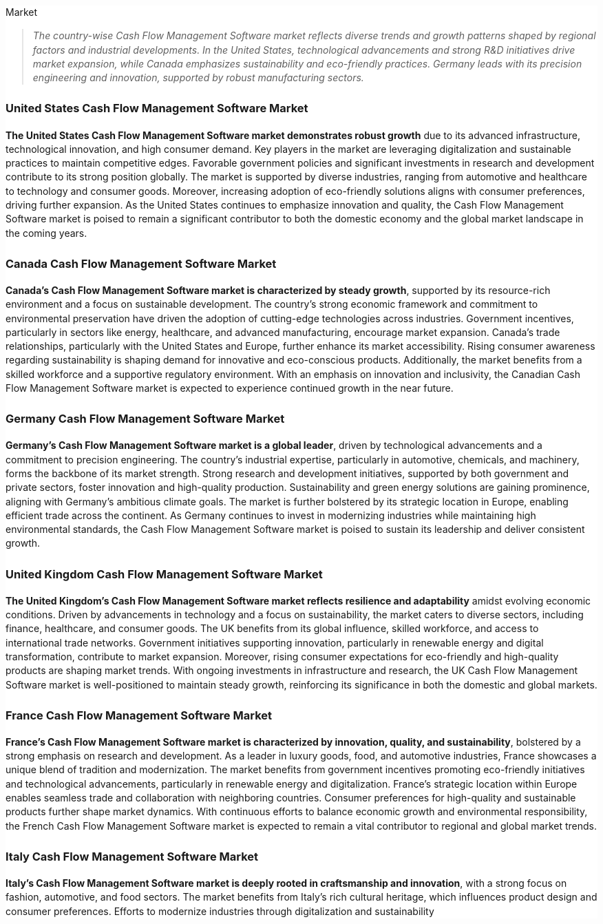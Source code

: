 Market<br /></span></h1><blockquote><p><em><span class="">The country-wise Cash Flow Management Software market reflects diverse trends and growth patterns shaped by regional factors and industrial developments. In the United States, technological advancements and strong R&amp;D initiatives drive market expansion, while Canada emphasizes sustainability and eco-friendly practices. Germany leads with its precision engineering and innovation, supported by robust manufacturing sectors.</span></em></p></blockquote><h3><strong>United States Cash Flow Management Software Market</strong></h3><p><strong>The United States Cash Flow Management Software market demonstrates robust growth</strong> due to its advanced infrastructure, technological innovation, and high consumer demand. Key players in the market are leveraging digitalization and sustainable practices to maintain competitive edges. Favorable government policies and significant investments in research and development contribute to its strong position globally. The market is supported by diverse industries, ranging from automotive and healthcare to technology and consumer goods. Moreover, increasing adoption of eco-friendly solutions aligns with consumer preferences, driving further expansion. As the United States continues to emphasize innovation and quality, the Cash Flow Management Software market is poised to remain a significant contributor to both the domestic economy and the global market landscape in the coming years.</p><h3><strong>Canada Cash Flow Management Software Market</strong></h3><p><strong>Canada&rsquo;s Cash Flow Management Software market is characterized by steady growth</strong>, supported by its resource-rich environment and a focus on sustainable development. The country&rsquo;s strong economic framework and commitment to environmental preservation have driven the adoption of cutting-edge technologies across industries. Government incentives, particularly in sectors like energy, healthcare, and advanced manufacturing, encourage market expansion. Canada&rsquo;s trade relationships, particularly with the United States and Europe, further enhance its market accessibility. Rising consumer awareness regarding sustainability is shaping demand for innovative and eco-conscious products. Additionally, the market benefits from a skilled workforce and a supportive regulatory environment. With an emphasis on innovation and inclusivity, the Canadian Cash Flow Management Software market is expected to experience continued growth in the near future.</p><h3><strong>Germany Cash Flow Management Software Market</strong></h3><p><strong>Germany&rsquo;s Cash Flow Management Software market is a global leader</strong>, driven by technological advancements and a commitment to precision engineering. The country&rsquo;s industrial expertise, particularly in automotive, chemicals, and machinery, forms the backbone of its market strength. Strong research and development initiatives, supported by both government and private sectors, foster innovation and high-quality production. Sustainability and green energy solutions are gaining prominence, aligning with Germany&rsquo;s ambitious climate goals. The market is further bolstered by its strategic location in Europe, enabling efficient trade across the continent. As Germany continues to invest in modernizing industries while maintaining high environmental standards, the Cash Flow Management Software market is poised to sustain its leadership and deliver consistent growth.</p><h3><strong>United Kingdom Cash Flow Management Software Market</strong></h3><p><strong>The United Kingdom&rsquo;s Cash Flow Management Software market reflects resilience and adaptability</strong> amidst evolving economic conditions. Driven by advancements in technology and a focus on sustainability, the market caters to diverse sectors, including finance, healthcare, and consumer goods. The UK benefits from its global influence, skilled workforce, and access to international trade networks. Government initiatives supporting innovation, particularly in renewable energy and digital transformation, contribute to market expansion. Moreover, rising consumer expectations for eco-friendly and high-quality products are shaping market trends. With ongoing investments in infrastructure and research, the UK Cash Flow Management Software market is well-positioned to maintain steady growth, reinforcing its significance in both the domestic and global markets.</p><h3><strong>France Cash Flow Management Software Market</strong></h3><p><strong>France&rsquo;s Cash Flow Management Software market is characterized by innovation, quality, and sustainability</strong>, bolstered by a strong emphasis on research and development. As a leader in luxury goods, food, and automotive industries, France showcases a unique blend of tradition and modernization. The market benefits from government incentives promoting eco-friendly initiatives and technological advancements, particularly in renewable energy and digitalization. France&rsquo;s strategic location within Europe enables seamless trade and collaboration with neighboring countries. Consumer preferences for high-quality and sustainable products further shape market dynamics. With continuous efforts to balance economic growth and environmental responsibility, the French Cash Flow Management Software market is expected to remain a vital contributor to regional and global market trends.</p><h3><strong>Italy Cash Flow Management Software Market</strong></h3><p><strong>Italy&rsquo;s Cash Flow Management Software market is deeply rooted in craftsmanship and innovation</strong>, with a strong focus on fashion, automotive, and food sectors. The market benefits from Italy&rsquo;s rich cultural heritage, which influences product design and consumer preferences. Efforts to modernize industries through digitalization and sustainability
